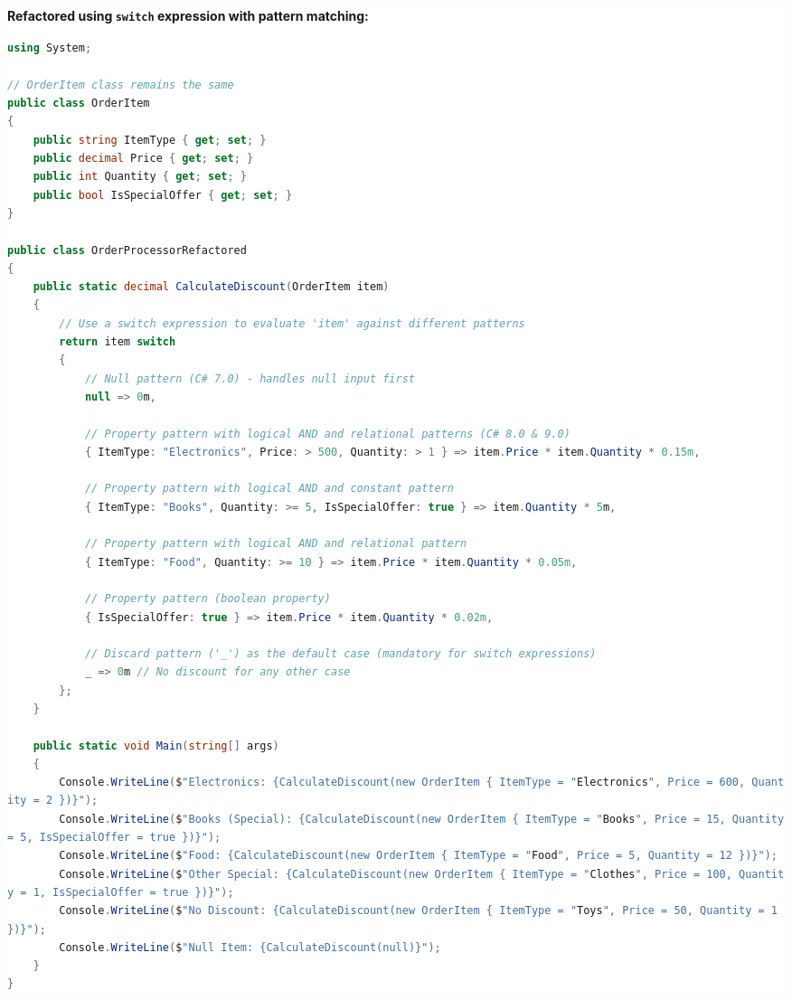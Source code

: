 **Refactored using `switch` expression with pattern matching:**

```csharp
using System;

// OrderItem class remains the same
public class OrderItem
{
    public string ItemType { get; set; }
    public decimal Price { get; set; }
    public int Quantity { get; set; }
    public bool IsSpecialOffer { get; set; }
}

public class OrderProcessorRefactored
{
    public static decimal CalculateDiscount(OrderItem item)
    {
        // Use a switch expression to evaluate 'item' against different patterns
        return item switch
        {
            // Null pattern (C# 7.0) - handles null input first
            null => 0m,

            // Property pattern with logical AND and relational patterns (C# 8.0 & 9.0)
            { ItemType: "Electronics", Price: > 500, Quantity: > 1 } => item.Price * item.Quantity * 0.15m,

            // Property pattern with logical AND and constant pattern
            { ItemType: "Books", Quantity: >= 5, IsSpecialOffer: true } => item.Quantity * 5m,

            // Property pattern with logical AND and relational pattern
            { ItemType: "Food", Quantity: >= 10 } => item.Price * item.Quantity * 0.05m,

            // Property pattern (boolean property)
            { IsSpecialOffer: true } => item.Price * item.Quantity * 0.02m,

            // Discard pattern ('_') as the default case (mandatory for switch expressions)
            _ => 0m // No discount for any other case
        };
    }

    public static void Main(string[] args)
    {
        Console.WriteLine($"Electronics: {CalculateDiscount(new OrderItem { ItemType = "Electronics", Price = 600, Quantity = 2 })}");
        Console.WriteLine($"Books (Special): {CalculateDiscount(new OrderItem { ItemType = "Books", Price = 15, Quantity = 5, IsSpecialOffer = true })}");
        Console.WriteLine($"Food: {CalculateDiscount(new OrderItem { ItemType = "Food", Price = 5, Quantity = 12 })}");
        Console.WriteLine($"Other Special: {CalculateDiscount(new OrderItem { ItemType = "Clothes", Price = 100, Quantity = 1, IsSpecialOffer = true })}");
        Console.WriteLine($"No Discount: {CalculateDiscount(new OrderItem { ItemType = "Toys", Price = 50, Quantity = 1 })}");
        Console.WriteLine($"Null Item: {CalculateDiscount(null)}");
    }
}
```

